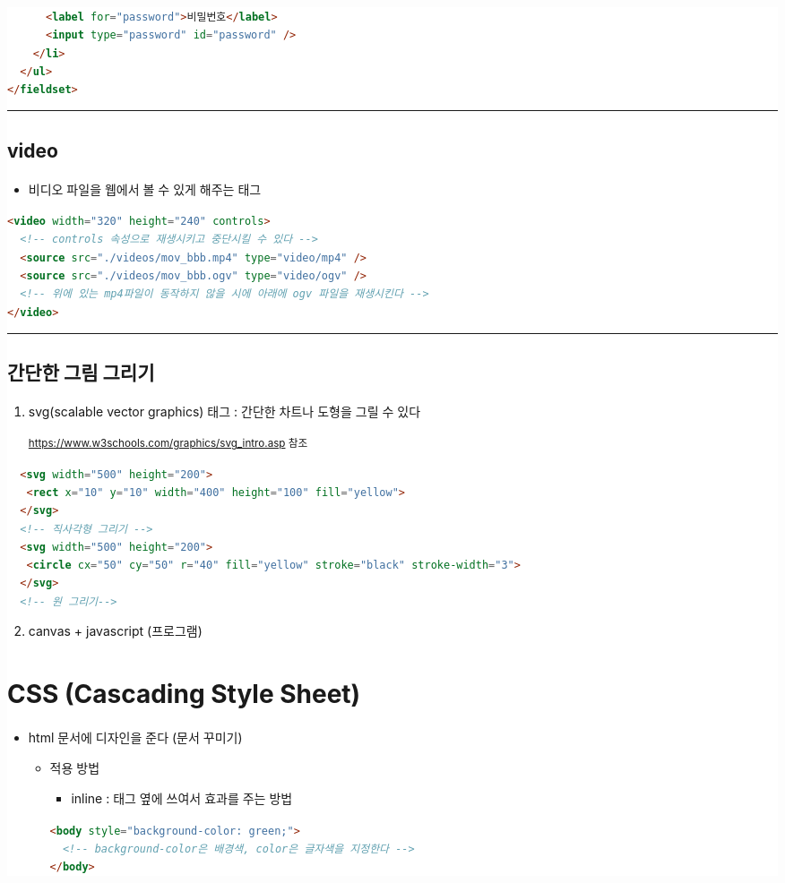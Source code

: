```html
      <label for="password">비밀번호</label>
      <input type="password" id="password" />
    </li>
  </ul>
</fieldset>
```

---

## video

- 비디오 파일을 웹에서 볼 수 있게 해주는 태그

```html
<video width="320" height="240" controls>
  <!-- controls 속성으로 재생시키고 중단시킬 수 있다 -->
  <source src="./videos/mov_bbb.mp4" type="video/mp4" />
  <source src="./videos/mov_bbb.ogv" type="video/ogv" />
  <!-- 위에 있는 mp4파일이 동작하지 않을 시에 아래에 ogv 파일을 재생시킨다 -->
</video>
```

---

## 간단한 그림 그리기

1. svg(scalable vector graphics) 태그
   : 간단한 차트나 도형을 그릴 수 있다

   <small>https://www.w3schools.com/graphics/svg_intro.asp 참조</small>

```html
  <svg width="500" height="200">
   <rect x="10" y="10" width="400" height="100" fill="yellow">
  </svg>
  <!-- 직사각형 그리기 -->
  <svg width="500" height="200">
   <circle cx="50" cy="50" r="40" fill="yellow" stroke="black" stroke-width="3">
  </svg>
  <!-- 원 그리기-->
```

2. canvas + javascript (프로그램)

# CSS (Cascading Style Sheet)

- html 문서에 디자인을 준다 (문서 꾸미기)

  - 적용 방법

    - inline : 태그 옆에 쓰여서 효과를 주는 방법

    ```html
    <body style="background-color: green;">
      <!-- background-color은 배경색, color은 글자색을 지정한다 -->
    </body>
    ```
